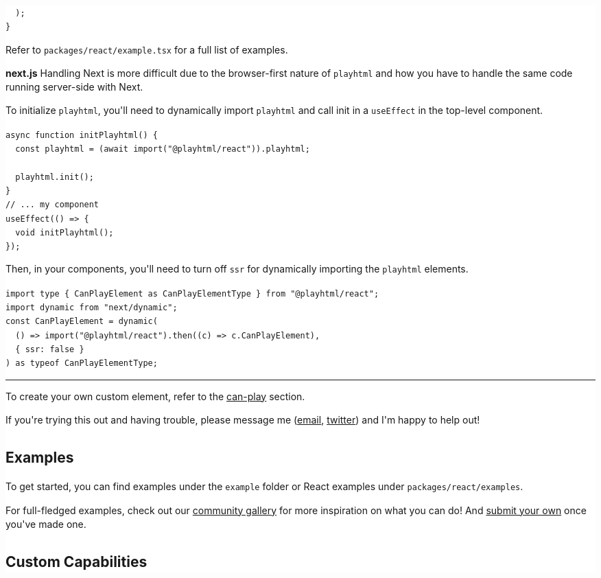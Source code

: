 ```tsx
  );
}
```

Refer to `packages/react/example.tsx` for a full list of examples.

**next.js**
Handling Next is more difficult due to the browser-first nature of `playhtml` and how you have to handle the same code running server-side with Next.

To initialize `playhtml`, you'll need to dynamically import `playhtml` and call init in a `useEffect` in the top-level component.

```tsx
async function initPlayhtml() {
  const playhtml = (await import("@playhtml/react")).playhtml;

  playhtml.init();
}
// ... my component
useEffect(() => {
  void initPlayhtml();
});
```

Then, in your components, you'll need to turn off `ssr` for dynamically importing the `playhtml` elements.

```tsx
import type { CanPlayElement as CanPlayElementType } from "@playhtml/react";
import dynamic from "next/dynamic";
const CanPlayElement = dynamic(
  () => import("@playhtml/react").then((c) => c.CanPlayElement),
  { ssr: false }
) as typeof CanPlayElementType;
```

---

To create your own custom element, refer to the [can-play](#can-play) section.

If you're trying this out and having trouble, please message me ([email](mailto:spencerc99@gmail.com), [twitter](https://twitter.com/spencerc99)) and I'm happy to help out!

## Examples

To get started, you can find examples under the `example` folder or React examples under `packages/react/examples`.

For full-fledged examples, check out our [community gallery](https://coda.io/@spencer/playhtml) for more inspiration on what you can do! And [submit your own](https://coda.io/form/playhtml-example_dnUR7xNE7wz) once you've made one.

##

## Custom Capabilities
